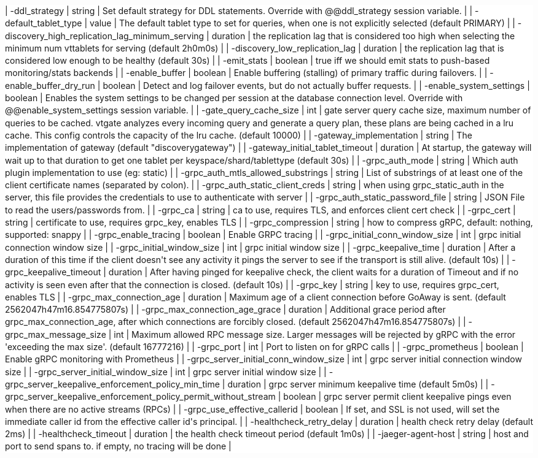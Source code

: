 | -ddl_strategy | string | Set default strategy for DDL statements. Override with @@ddl_strategy session variable. |
| -default_tablet_type | value | The default tablet type to set for queries, when one is not explicitly selected (default PRIMARY) |
| -discovery_high_replication_lag_minimum_serving | duration | the replication lag that is considered too high when selecting the minimum num vttablets for serving (default 2h0m0s) |
| -discovery_low_replication_lag | duration | the replication lag that is considered low enough to be healthy (default 30s) |
| -emit_stats | boolean | true iff we should emit stats to push-based monitoring/stats backends |
| -enable_buffer | boolean | Enable buffering (stalling) of primary traffic during failovers. |
| -enable_buffer_dry_run | boolean | Detect and log failover events, but do not actually buffer requests. |
| -enable_system_settings | boolean | Enables the system settings to be changed per session at the database connection level. Override with @@enable_system_settings session variable. |
| -gate_query_cache_size | int | gate server query cache size, maximum number of queries to be cached. vtgate analyzes every incoming query and generate a query plan, these plans are being cached in a lru cache. This config controls the capacity of the lru cache. (default 10000) |
| -gateway_implementation | string | The implementation of gateway (default "discoverygateway") |
| -gateway_initial_tablet_timeout | duration | At startup, the gateway will wait up to that duration to get one tablet per keyspace/shard/tablettype (default 30s) |
| -grpc_auth_mode | string | Which auth plugin implementation to use (eg: static) |
| -grpc_auth_mtls_allowed_substrings | string | List of substrings of at least one of the client certificate names (separated by colon). |
| -grpc_auth_static_client_creds | string | when using grpc_static_auth in the server, this file provides the credentials to use to authenticate with server |
| -grpc_auth_static_password_file | string | JSON File to read the users/passwords from. |
| -grpc_ca | string | ca to use, requires TLS, and enforces client cert check |
| -grpc_cert | string | certificate to use, requires grpc_key, enables TLS |
| -grpc_compression | string | how to compress gRPC, default: nothing, supported: snappy |
| -grpc_enable_tracing | boolean | Enable GRPC tracing |
| -grpc_initial_conn_window_size | int | grpc initial connection window size |
| -grpc_initial_window_size | int | grpc initial window size |
| -grpc_keepalive_time | duration | After a duration of this time if the client doesn't see any activity it pings the server to see if the transport is still alive. (default 10s) |
| -grpc_keepalive_timeout | duration | After having pinged for keepalive check, the client waits for a duration of Timeout and if no activity is seen even after that the connection is closed. (default 10s) |
| -grpc_key | string | key to use, requires grpc_cert, enables TLS |
| -grpc_max_connection_age | duration | Maximum age of a client connection before GoAway is sent. (default 2562047h47m16.854775807s) |
| -grpc_max_connection_age_grace | duration | Additional grace period after grpc_max_connection_age, after which connections are forcibly closed. (default 2562047h47m16.854775807s) |
| -grpc_max_message_size | int | Maximum allowed RPC message size. Larger messages will be rejected by gRPC with the error 'exceeding the max size'. (default 16777216) |
| -grpc_port | int | Port to listen on for gRPC calls |
| -grpc_prometheus | boolean | Enable gRPC monitoring with Prometheus |
| -grpc_server_initial_conn_window_size | int | grpc server initial connection window size |
| -grpc_server_initial_window_size | int | grpc server initial window size |
| -grpc_server_keepalive_enforcement_policy_min_time | duration | grpc server minimum keepalive time (default 5m0s) |
| -grpc_server_keepalive_enforcement_policy_permit_without_stream | boolean | grpc server permit client keepalive pings even when there are no active streams (RPCs) |
| -grpc_use_effective_callerid | boolean | If set, and SSL is not used, will set the immediate caller id from the effective caller id's principal. |
| -healthcheck_retry_delay | duration | health check retry delay (default 2ms) |
| -healthcheck_timeout | duration | the health check timeout period (default 1m0s) |
| -jaeger-agent-host | string | host and port to send spans to. if empty, no tracing will be done |